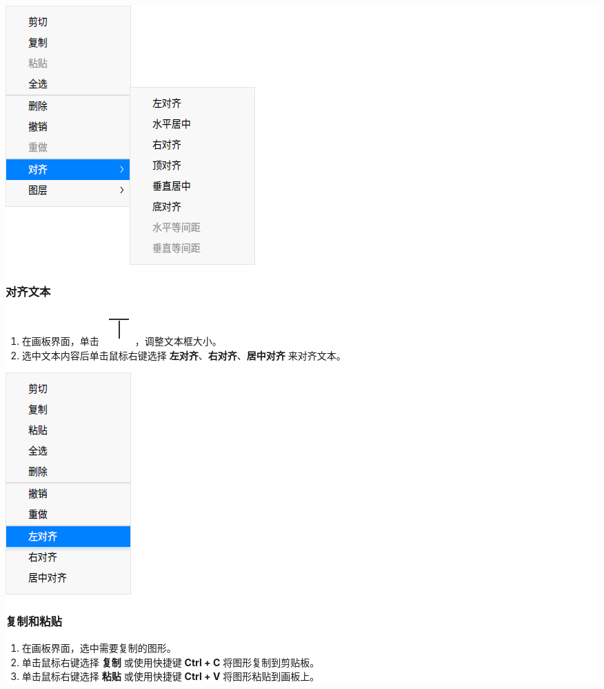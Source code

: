 ![1|align1](jpg/align1.png)

### 对齐文本

1. 在画板界面，单击 ![text](icon/text_normal.svg)，调整文本框大小。
2. 选中文本内容后单击鼠标右键选择 **左对齐**、**右对齐**、**居中对齐** 来对齐文本。

![1|layer](jpg/align.png)


### 复制和粘贴

1. 在画板界面，选中需要复制的图形。
2. 单击鼠标右键选择 **复制** 或使用快捷键 **Ctrl + C** 将图形复制到剪贴板。
3. 单击鼠标右键选择 **粘贴** 或使用快捷键 **Ctrl + V** 将图形粘贴到画板上。
